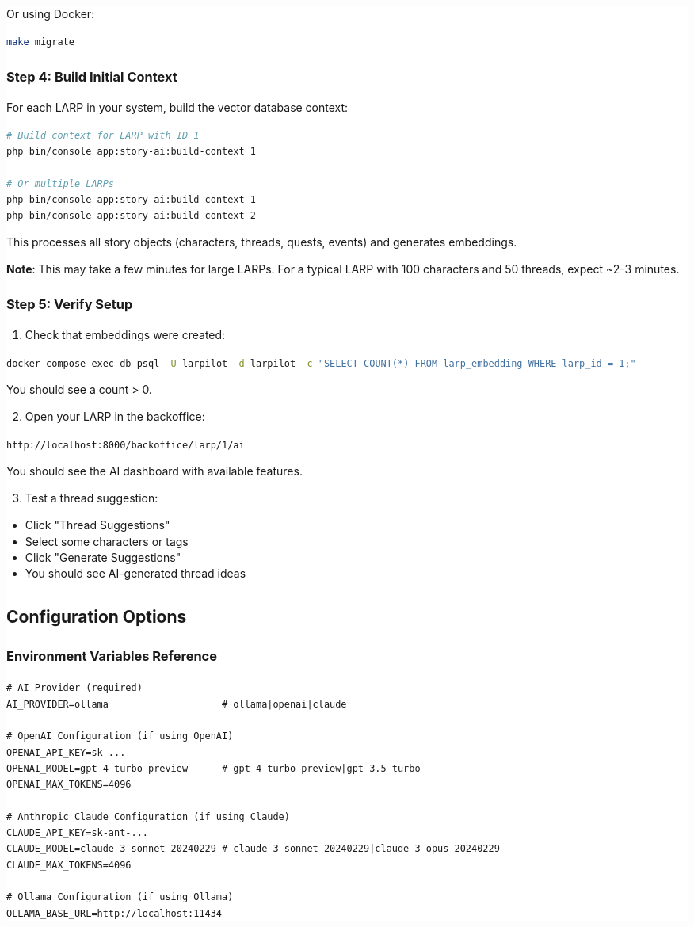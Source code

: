 Or using Docker:

```bash
make migrate
```

### Step 4: Build Initial Context

For each LARP in your system, build the vector database context:

```bash
# Build context for LARP with ID 1
php bin/console app:story-ai:build-context 1

# Or multiple LARPs
php bin/console app:story-ai:build-context 1
php bin/console app:story-ai:build-context 2
```

This processes all story objects (characters, threads, quests, events) and generates embeddings.

**Note**: This may take a few minutes for large LARPs. For a typical LARP with 100 characters and 50 threads, expect ~2-3 minutes.

### Step 5: Verify Setup

1. Check that embeddings were created:

```bash
docker compose exec db psql -U larpilot -d larpilot -c "SELECT COUNT(*) FROM larp_embedding WHERE larp_id = 1;"
```

You should see a count > 0.

2. Open your LARP in the backoffice:

```
http://localhost:8000/backoffice/larp/1/ai
```

You should see the AI dashboard with available features.

3. Test a thread suggestion:

- Click "Thread Suggestions"
- Select some characters or tags
- Click "Generate Suggestions"
- You should see AI-generated thread ideas

## Configuration Options

### Environment Variables Reference

```env
# AI Provider (required)
AI_PROVIDER=ollama                    # ollama|openai|claude

# OpenAI Configuration (if using OpenAI)
OPENAI_API_KEY=sk-...
OPENAI_MODEL=gpt-4-turbo-preview      # gpt-4-turbo-preview|gpt-3.5-turbo
OPENAI_MAX_TOKENS=4096

# Anthropic Claude Configuration (if using Claude)
CLAUDE_API_KEY=sk-ant-...
CLAUDE_MODEL=claude-3-sonnet-20240229 # claude-3-sonnet-20240229|claude-3-opus-20240229
CLAUDE_MAX_TOKENS=4096

# Ollama Configuration (if using Ollama)
OLLAMA_BASE_URL=http://localhost:11434
```
